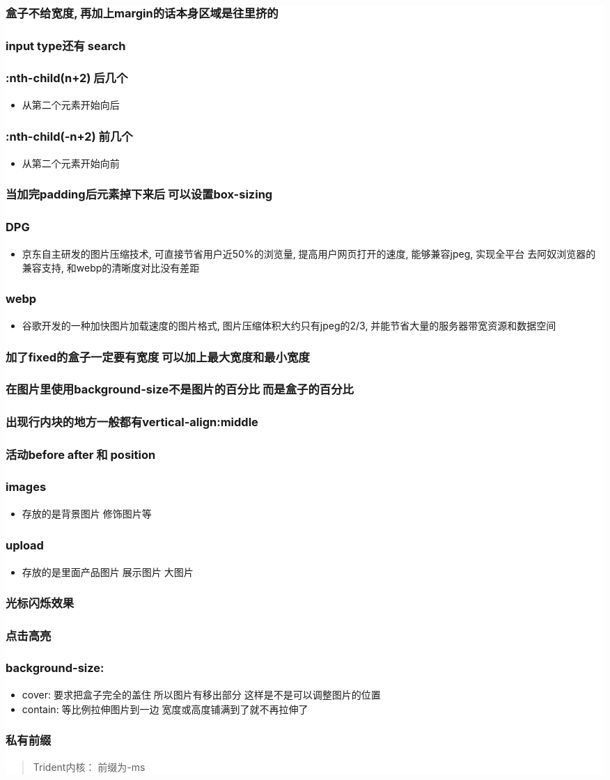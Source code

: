### 盒子不给宽度, 再加上margin的话本身区域是往里挤的

### input type还有 search

### :nth-child(n+2) 后几个
- 从第二个元素开始向后

### :nth-child(-n+2) 前几个
- 从第二个元素开始向前

### 当加完padding后元素掉下来后 可以设置box-sizing


### DPG
- 京东自主研发的图片压缩技术, 可直接节省用户近50%的浏览量, 提高用户网页打开的速度, 能够兼容jpeg, 实现全平台 去阿奴浏览器的兼容支持, 和webp的清晰度对比没有差距

### webp
- 谷歌开发的一种加快图片加载速度的图片格式, 图片压缩体积大约只有jpeg的2/3, 并能节省大量的服务器带宽资源和数据空间



### 加了fixed的盒子一定要有宽度 可以加上最大宽度和最小宽度

### 在图片里使用background-size不是图片的百分比 而是盒子的百分比


### 出现行内块的地方一般都有vertical-align:middle

### 活动before after 和 position


### images
- 存放的是背景图片 修饰图片等

### upload
- 存放的是里面产品图片 展示图片 大图片


### 光标闪烁效果


### 点击高亮

### background-size:
- cover: 要求把盒子完全的盖住 所以图片有移出部分 这样是不是可以调整图片的位置
- contain: 等比例拉伸图片到一边 宽度或高度铺满到了就不再拉伸了


### 私有前缀
> Trident内核： 前缀为-ms
